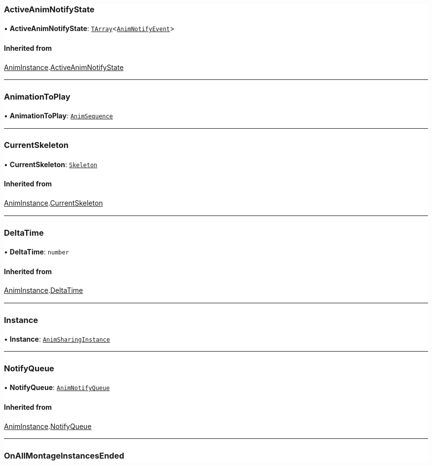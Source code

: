 ### ActiveAnimNotifyState

• **ActiveAnimNotifyState**: [`TArray`](../interfaces/ue_puerts.TArray.md)<[`AnimNotifyEvent`](ue_ue.AnimNotifyEvent.md)\>

#### Inherited from

[AnimInstance](ue_ue.AnimInstance.md).[ActiveAnimNotifyState](ue_ue.AnimInstance.md#activeanimnotifystate)

___

### AnimationToPlay

• **AnimationToPlay**: [`AnimSequence`](ue_ue.AnimSequence.md)

___

### CurrentSkeleton

• **CurrentSkeleton**: [`Skeleton`](ue_ue.Skeleton.md)

#### Inherited from

[AnimInstance](ue_ue.AnimInstance.md).[CurrentSkeleton](ue_ue.AnimInstance.md#currentskeleton)

___

### DeltaTime

• **DeltaTime**: `number`

#### Inherited from

[AnimInstance](ue_ue.AnimInstance.md).[DeltaTime](ue_ue.AnimInstance.md#deltatime)

___

### Instance

• **Instance**: [`AnimSharingInstance`](ue_ue.AnimSharingInstance.md)

___

### NotifyQueue

• **NotifyQueue**: [`AnimNotifyQueue`](ue_ue.AnimNotifyQueue.md)

#### Inherited from

[AnimInstance](ue_ue.AnimInstance.md).[NotifyQueue](ue_ue.AnimInstance.md#notifyqueue)

___

### OnAllMontageInstancesEnded
